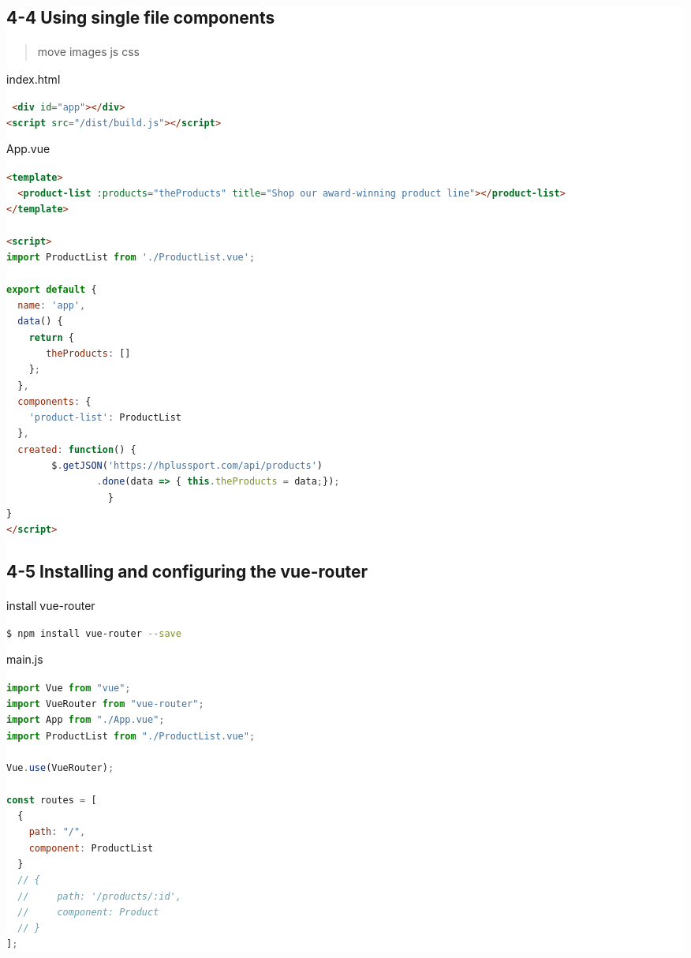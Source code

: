 ## 4-4 Using single file components

> move images js css

index.html

```html
 <div id="app"></div>
<script src="/dist/build.js"></script>
```

App.vue

```html
<template>
  <product-list :products="theProducts" title="Shop our award-winning product line"></product-list>
</template>

<script>
import ProductList from './ProductList.vue';

export default {
  name: 'app',
  data() {
    return {
       theProducts: []
    };
  },
  components: {
    'product-list': ProductList
  },
  created: function() {
        $.getJSON('https://hplussport.com/api/products')
                .done(data => { this.theProducts = data;});
                  }
}
</script>
```

## 4-5 Installing and configuring the vue-router

install vue-router

```sh
$ npm install vue-router --save
```

main.js

```js
import Vue from "vue";
import VueRouter from "vue-router";
import App from "./App.vue";
import ProductList from "./ProductList.vue";

Vue.use(VueRouter);

const routes = [
  {
    path: "/",
    component: ProductList
  }
  // {
  //     path: '/products/:id',
  //     component: Product
  // }
];
```